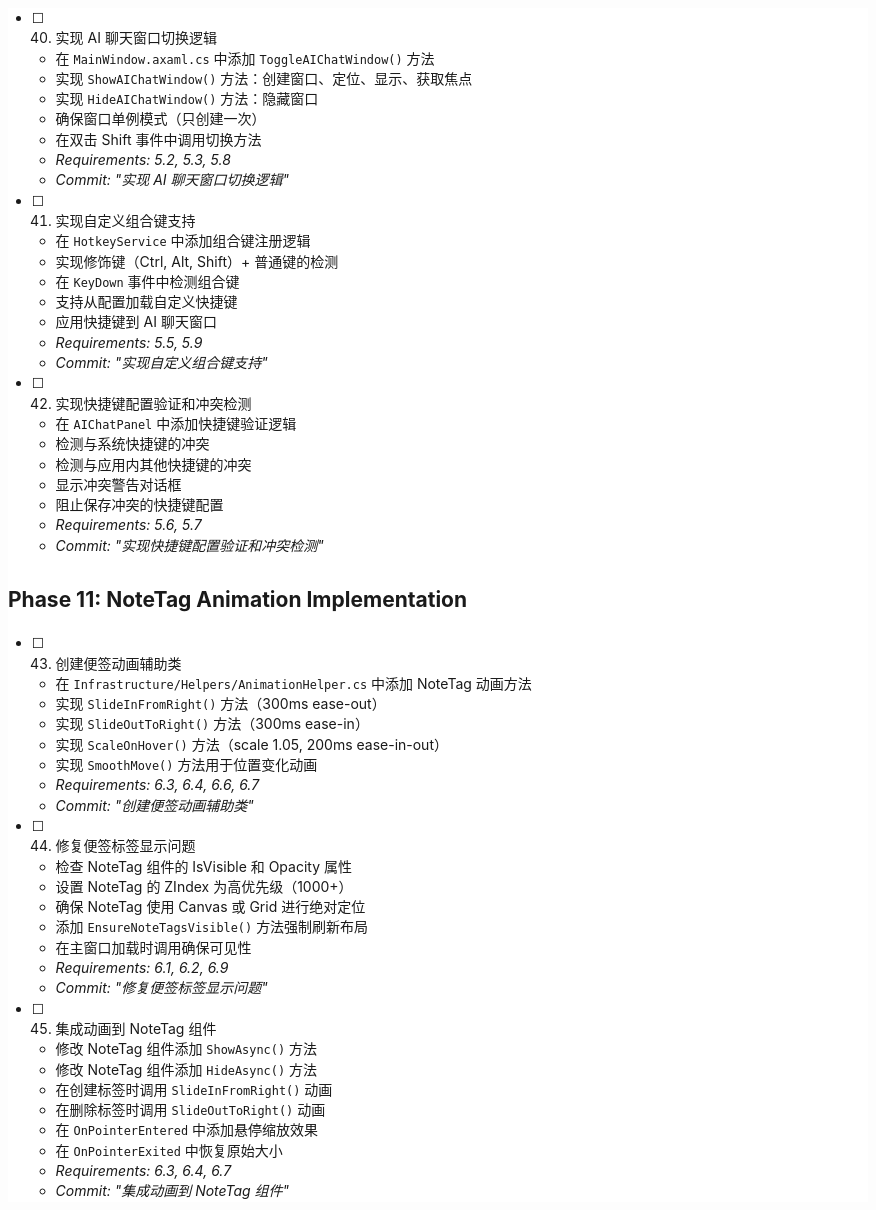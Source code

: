 - [ ] 40. 实现 AI 聊天窗口切换逻辑
  - 在 `MainWindow.axaml.cs` 中添加 `ToggleAIChatWindow()` 方法
  - 实现 `ShowAIChatWindow()` 方法：创建窗口、定位、显示、获取焦点
  - 实现 `HideAIChatWindow()` 方法：隐藏窗口
  - 确保窗口单例模式（只创建一次）
  - 在双击 Shift 事件中调用切换方法
  - _Requirements: 5.2, 5.3, 5.8_
  - _Commit: "实现 AI 聊天窗口切换逻辑"_

- [ ] 41. 实现自定义组合键支持
  - 在 `HotkeyService` 中添加组合键注册逻辑
  - 实现修饰键（Ctrl, Alt, Shift）+ 普通键的检测
  - 在 `KeyDown` 事件中检测组合键
  - 支持从配置加载自定义快捷键
  - 应用快捷键到 AI 聊天窗口
  - _Requirements: 5.5, 5.9_
  - _Commit: "实现自定义组合键支持"_

- [ ] 42. 实现快捷键配置验证和冲突检测
  - 在 `AIChatPanel` 中添加快捷键验证逻辑
  - 检测与系统快捷键的冲突
  - 检测与应用内其他快捷键的冲突
  - 显示冲突警告对话框
  - 阻止保存冲突的快捷键配置
  - _Requirements: 5.6, 5.7_
  - _Commit: "实现快捷键配置验证和冲突检测"_

## Phase 11: NoteTag Animation Implementation

- [ ] 43. 创建便签动画辅助类
  - 在 `Infrastructure/Helpers/AnimationHelper.cs` 中添加 NoteTag 动画方法
  - 实现 `SlideInFromRight()` 方法（300ms ease-out）
  - 实现 `SlideOutToRight()` 方法（300ms ease-in）
  - 实现 `ScaleOnHover()` 方法（scale 1.05, 200ms ease-in-out）
  - 实现 `SmoothMove()` 方法用于位置变化动画
  - _Requirements: 6.3, 6.4, 6.6, 6.7_
  - _Commit: "创建便签动画辅助类"_

- [ ] 44. 修复便签标签显示问题
  - 检查 NoteTag 组件的 IsVisible 和 Opacity 属性
  - 设置 NoteTag 的 ZIndex 为高优先级（1000+）
  - 确保 NoteTag 使用 Canvas 或 Grid 进行绝对定位
  - 添加 `EnsureNoteTagsVisible()` 方法强制刷新布局
  - 在主窗口加载时调用确保可见性
  - _Requirements: 6.1, 6.2, 6.9_
  - _Commit: "修复便签标签显示问题"_

- [ ] 45. 集成动画到 NoteTag 组件
  - 修改 NoteTag 组件添加 `ShowAsync()` 方法
  - 修改 NoteTag 组件添加 `HideAsync()` 方法
  - 在创建标签时调用 `SlideInFromRight()` 动画
  - 在删除标签时调用 `SlideOutToRight()` 动画
  - 在 `OnPointerEntered` 中添加悬停缩放效果
  - 在 `OnPointerExited` 中恢复原始大小
  - _Requirements: 6.3, 6.4, 6.7_
  - _Commit: "集成动画到 NoteTag 组件"_
